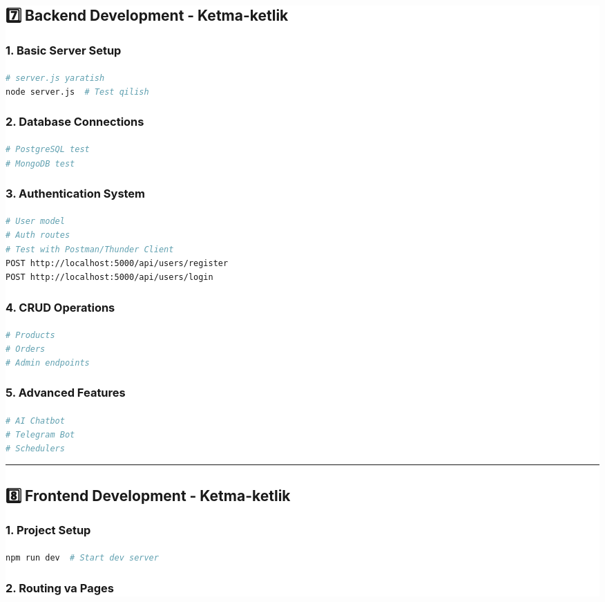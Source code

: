 
## 7️⃣ Backend Development - Ketma-ketlik

### 1. Basic Server Setup

```bash
# server.js yaratish
node server.js  # Test qilish
```

### 2. Database Connections

```bash
# PostgreSQL test
# MongoDB test
```

### 3. Authentication System

```bash
# User model
# Auth routes
# Test with Postman/Thunder Client
POST http://localhost:5000/api/users/register
POST http://localhost:5000/api/users/login
```

### 4. CRUD Operations

```bash
# Products
# Orders
# Admin endpoints
```

### 5. Advanced Features

```bash
# AI Chatbot
# Telegram Bot
# Schedulers
```

---

## 8️⃣ Frontend Development - Ketma-ketlik

### 1. Project Setup

```bash
npm run dev  # Start dev server
```

### 2. Routing va Pages
